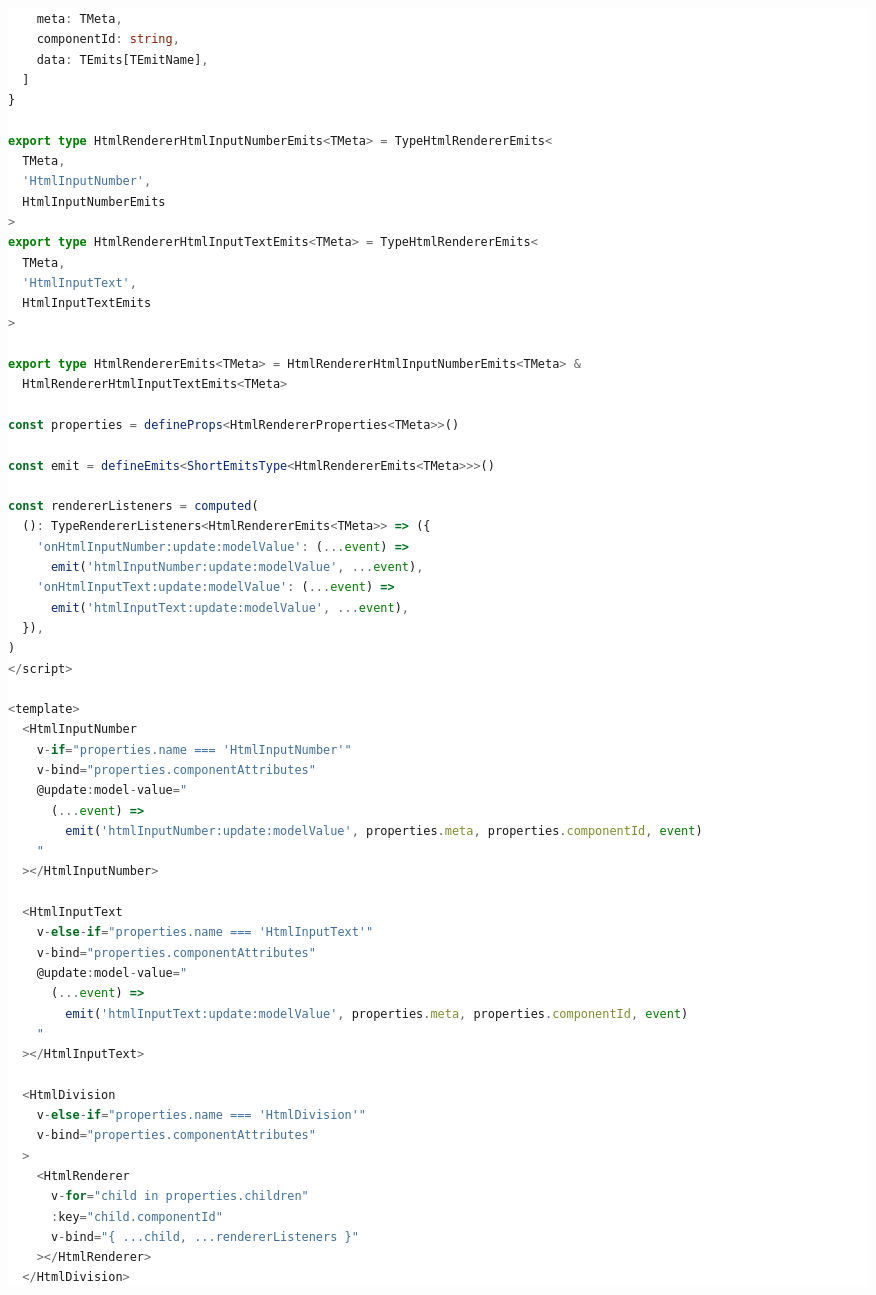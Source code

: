 ```ts
    meta: TMeta,
    componentId: string,
    data: TEmits[TEmitName],
  ]
}

export type HtmlRendererHtmlInputNumberEmits<TMeta> = TypeHtmlRendererEmits<
  TMeta,
  'HtmlInputNumber',
  HtmlInputNumberEmits
>
export type HtmlRendererHtmlInputTextEmits<TMeta> = TypeHtmlRendererEmits<
  TMeta,
  'HtmlInputText',
  HtmlInputTextEmits
>

export type HtmlRendererEmits<TMeta> = HtmlRendererHtmlInputNumberEmits<TMeta> &
  HtmlRendererHtmlInputTextEmits<TMeta>

const properties = defineProps<HtmlRendererProperties<TMeta>>()

const emit = defineEmits<ShortEmitsType<HtmlRendererEmits<TMeta>>>()

const rendererListeners = computed(
  (): TypeRendererListeners<HtmlRendererEmits<TMeta>> => ({
    'onHtmlInputNumber:update:modelValue': (...event) =>
      emit('htmlInputNumber:update:modelValue', ...event),
    'onHtmlInputText:update:modelValue': (...event) =>
      emit('htmlInputText:update:modelValue', ...event),
  }),
)
</script>

<template>
  <HtmlInputNumber
    v-if="properties.name === 'HtmlInputNumber'"
    v-bind="properties.componentAttributes"
    @update:model-value="
      (...event) =>
        emit('htmlInputNumber:update:modelValue', properties.meta, properties.componentId, event)
    "
  ></HtmlInputNumber>

  <HtmlInputText
    v-else-if="properties.name === 'HtmlInputText'"
    v-bind="properties.componentAttributes"
    @update:model-value="
      (...event) =>
        emit('htmlInputText:update:modelValue', properties.meta, properties.componentId, event)
    "
  ></HtmlInputText>

  <HtmlDivision
    v-else-if="properties.name === 'HtmlDivision'"
    v-bind="properties.componentAttributes"
  >
    <HtmlRenderer
      v-for="child in properties.children"
      :key="child.componentId"
      v-bind="{ ...child, ...rendererListeners }"
    ></HtmlRenderer>
  </HtmlDivision>
```

  [TEmitName in keyof THtmlRendererEmits as TypeListenerName<TEmitName>]: ShortListenersType<
  [TEmitName in keyof TEmits as TypeRendererEmitName<TComponentName, TEmitName>]: [